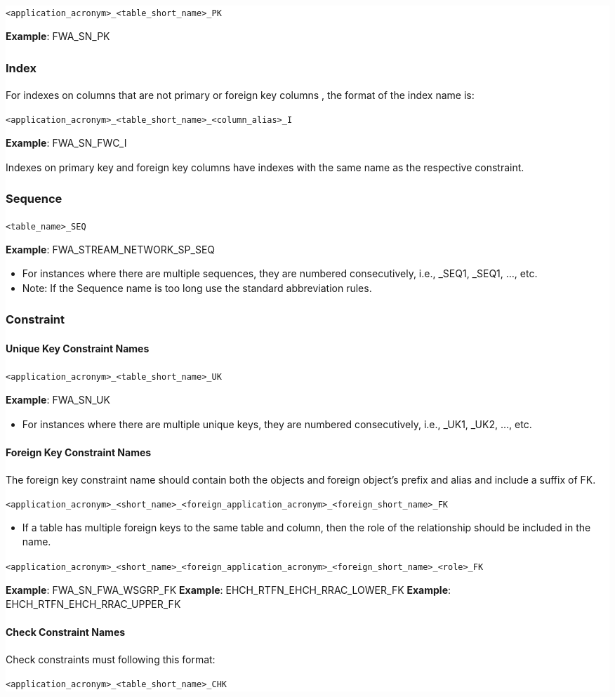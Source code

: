 `<application_acronym>_<table_short_name>_PK`

**Example**: FWA_SN_PK

### Index

For indexes on columns that are not primary or foreign key columns , the format of the index name is: 

 `<application_acronym>_<table_short_name>_<column_alias>_I`

**Example**: FWA_SN_FWC_I

Indexes on primary key and foreign key columns have indexes with the same name as the respective constraint.


### Sequence

 `<table_name>_SEQ`

**Example**: FWA_STREAM_NETWORK_SP_SEQ

+ For instances where there are multiple sequences, they are numbered consecutively, i.e., _SEQ1, _SEQ1, …, etc.
+ Note: If the Sequence name is too long use the standard abbreviation rules.

### Constraint

#### Unique Key Constraint Names

 `<application_acronym>_<table_short_name>_UK`

**Example**: FWA_SN_UK

+ For instances where there are multiple unique keys, they are numbered consecutively, i.e., _UK1, _UK2, ..., etc.

#### Foreign Key Constraint Names

The foreign key constraint name should contain both the objects and foreign object’s prefix and alias and include a suffix of FK.

 `<application_acronym>_<short_name>_<foreign_application_acronym>_<foreign_short_name>_FK`

+ If a table has multiple foreign keys to the same table and column, then the role of the relationship should be included in the name.

 `<application_acronym>_<short_name>_<foreign_application_acronym>_<foreign_short_name>_<role>_FK`

**Example**:  FWA_SN_FWA_WSGRP_FK
**Example**:  EHCH_RTFN_EHCH_RRAC_LOWER_FK
**Example**:  EHCH_RTFN_EHCH_RRAC_UPPER_FK

#### Check Constraint Names

Check constraints must following this format:

 `<application_acronym>_<table_short_name>_CHK`

